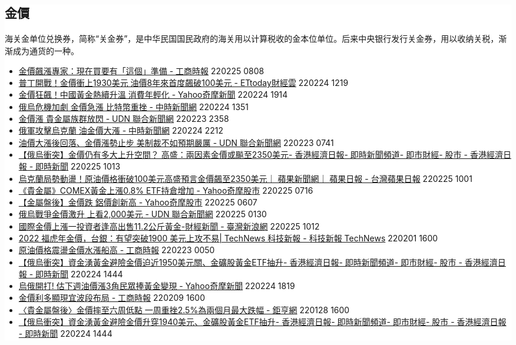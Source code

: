 ## 金價

海关金单位兑换券，简称“关金券”，是中华民国国民政府的海关用以计算税收的金本位单位。后来中央银行发行关金券，用以收纳关税，渐渐成为通货的一种。
- [金價飆漲專家：現在買要有「這個」準備 - 工商時報](https://ctee.com.tw/news/fund/600754.html "金價飆漲專家：現在買要有「這個」準備 - 工商時報") 220225 0808
- [普丁開戰！金價衝上1930美元 油價8年來首度飆破100美元 - ETtoday財經雲](https://finance.ettoday.net/news/2195637 "普丁開戰！金價衝上1930美元 油價8年來首度飆破100美元 - ETtoday財經雲") 220224 1219
- [金價狂飆！中國黃金熱續升溫 消費年輕化 - Yahoo奇摩新聞](https://tw.news.yahoo.com/%E9%87%91%E5%83%B9%E7%8B%82%E9%A3%86-%E4%B8%AD%E5%9C%8B%E9%BB%83%E9%87%91%E7%86%B1%E7%BA%8C%E5%8D%87%E6%BA%AB-%E6%B6%88%E8%B2%BB%E5%B9%B4%E8%BC%95%E5%8C%96-111414657.html "金價狂飆！中國黃金熱續升溫 消費年輕化 - Yahoo奇摩新聞") 220224 1914
- [俄烏危機加劇 金價急漲 比特幣重挫 - 中時新聞網](https://www.chinatimes.com/realtimenews/20220224002935-260410 "俄烏危機加劇 金價急漲 比特幣重挫 - 中時新聞網") 220224 1351
- [金價漲 貴金屬族群放閃 - UDN 聯合新聞網](https://udn.com/news/story/7251/6119506 "金價漲 貴金屬族群放閃 - UDN 聯合新聞網") 220223 2358
- [俄軍攻擊烏克蘭 油金價大漲 - 中時新聞網](https://www.chinatimes.com/realtimenews/20220224005802-260410 "俄軍攻擊烏克蘭 油金價大漲 - 中時新聞網") 220224 2212
- [油價大漲後回落、金價漲勢止步 美制裁不如預期嚴厲 - UDN 聯合新聞網](https://udn.com/news/story/6811/6117442 "油價大漲後回落、金價漲勢止步 美制裁不如預期嚴厲 - UDN 聯合新聞網") 220223 0741
- [【俄烏衝突】金價仍有多大上升空間？ 高盛：兩因素金價或飈至2350美元- 香港經濟日報- 即時新聞頻道- 即市財經- 股市 - 香港經濟日報 - 即時新聞](https://inews.hket.com/article/3188460/%E3%80%90%E4%BF%84%E7%83%8F%E8%A1%9D%E7%AA%81%E3%80%91%E9%87%91%E5%83%B9%E4%BB%8D%E6%9C%89%E5%A4%9A%E5%A4%A7%E4%B8%8A%E5%8D%87%E7%A9%BA%E9%96%93%EF%BC%9F%E3%80%80%E9%AB%98%E7%9B%9B%EF%BC%9A%E5%85%A9%E5%9B%A0%E7%B4%A0%E9%87%91%E5%83%B9%E6%88%96%E9%A3%88%E8%87%B32,350%E7%BE%8E%E5%85%83 "【俄烏衝突】金價仍有多大上升空間？ 高盛：兩因素金價或飈至2350美元- 香港經濟日報- 即時新聞頻道- 即市財經- 股市 - 香港經濟日報 - 即時新聞") 220225 1013
- [烏克蘭局勢動盪！原油價格衝破100美元高盛預言金價飆至2350美元｜ 蘋果新聞網｜ 蘋果日報 - 台灣蘋果日報](https://tw.appledaily.com/property/20220225/YVJJ2P43KFEQPMIWCPWWKTFXQI/ "烏克蘭局勢動盪！原油價格衝破100美元高盛預言金價飆至2350美元｜ 蘋果新聞網｜ 蘋果日報 - 台灣蘋果日報") 220225 1001
- [《貴金屬》COMEX黃金上漲0.8% ETF持倉增加 - Yahoo奇摩股市](https://tw.stock.yahoo.com/news/%E8%B2%B4%E9%87%91%E5%B1%AC-comex%E9%BB%83%E9%87%91%E4%B8%8A%E6%BC%B20-8-etf%E6%8C%81%E5%80%89%E5%A2%9E%E5%8A%A0-231600972.html "《貴金屬》COMEX黃金上漲0.8% ETF持倉增加 - Yahoo奇摩股市") 220225 0716
- [【金屬盤後】金價跌 鋁價創新高 - Yahoo奇摩股市](https://tw.stock.yahoo.com/news/%E9%87%91%E5%B1%AC%E7%9B%A4%E5%BE%8C-%E9%87%91%E5%83%B9%E8%B7%8C-%E9%8B%81%E5%83%B9%E5%89%B5%E6%96%B0%E9%AB%98-220736898.html?bcmt=1 "【金屬盤後】金價跌 鋁價創新高 - Yahoo奇摩股市") 220225 0607
- [俄烏戰爭金價激升 上看2,000美元 - UDN 聯合新聞網](https://udn.com/news/story/6811/6122750?from=udn-catebreaknews_ch2 "俄烏戰爭金價激升 上看2,000美元 - UDN 聯合新聞網") 220225 0130
- [國際金價上漲一投資者逢高出售11.2公斤黃金-財經新聞 - 臺灣新浪網](https://news.sina.com.tw/article/20220225/41273194.html "國際金價上漲一投資者逢高出售11.2公斤黃金-財經新聞 - 臺灣新浪網") 220225 1012
- [2022 福虎年金價，台銀：有望突破1900 美元上攻不易| TechNews 科技新報 - 科技新報 TechNews](https://finance.technews.tw/2022/02/01/gold-price-2022/ "2022 福虎年金價，台銀：有望突破1900 美元上攻不易| TechNews 科技新報 - 科技新報 TechNews") 220201 1600
- [原油價格震盪金價水漲船高 - 工商時報](https://ctee.com.tw/news/futures/599354.html "原油價格震盪金價水漲船高 - 工商時報") 220223 0050
- [【俄烏衝突】資金湧黃金避險金價迫近1950美元關、金礦股黃金ETF抽升- 香港經濟日報- 即時新聞頻道- 即市財經- 股市 - 香港經濟日報 - 即時新聞](https://inews.hket.com/article/3187423/%E3%80%90%E4%BF%84%E7%83%8F%E8%A1%9D%E7%AA%81%E3%80%91%E8%B3%87%E9%87%91%E6%B9%A7%E9%BB%83%E9%87%91%E9%81%BF%E9%9A%AA%E3%80%80%E9%87%91%E5%83%B9%E8%BF%AB%E8%BF%911950%E7%BE%8E%E5%85%83%E9%97%9C%E3%80%81%E9%87%91%E7%A4%A6%E8%82%A1%E9%BB%83%E9%87%91ETF%E6%8A%BD%E5%8D%87?mtc=20033 "【俄烏衝突】資金湧黃金避險金價迫近1950美元關、金礦股黃金ETF抽升- 香港經濟日報- 即時新聞頻道- 即市財經- 股市 - 香港經濟日報 - 即時新聞") 220224 1444
- [烏俄開打! 估下週油價漲3角民眾捧黃金變現 - Yahoo奇摩新聞](https://tw.news.yahoo.com/%E7%83%8F%E4%BF%84%E9%96%8B%E6%89%93-%E4%BC%B0%E4%B8%8B%E9%80%B1%E6%B2%B9%E5%83%B9%E6%BC%B23%E8%A7%92-%E6%B0%91%E7%9C%BE%E6%8D%A7%E9%BB%83%E9%87%91%E8%AE%8A%E7%8F%BE-101907155.html "烏俄開打! 估下週油價漲3角民眾捧黃金變現 - Yahoo奇摩新聞") 220224 1819
- [金價利多顯現宜波段布局 - 工商時報](https://ctee.com.tw/news/fund/591929.html "金價利多顯現宜波段布局 - 工商時報") 220209 1600
- [〈貴金屬盤後〉金價摔至六周低點 一周重挫2.5%為兩個月最大跌幅 - 鉅亨網](https://m.cnyes.com/news/id/4809441 "〈貴金屬盤後〉金價摔至六周低點 一周重挫2.5%為兩個月最大跌幅 - 鉅亨網") 220128 1600
- [【俄烏衝突】資金湧黃金避險金價升穿1940美元、金礦股黃金ETF抽升- 香港經濟日報- 即時新聞頻道- 即市財經- 股市 - 香港經濟日報 - 即時新聞](https://inews.hket.com/article/3187423/%E3%80%90%E4%BF%84%E7%83%8F%E8%A1%9D%E7%AA%81%E3%80%91%E8%B3%87%E9%87%91%E6%B9%A7%E9%BB%83%E9%87%91%E9%81%BF%E9%9A%AA%E3%80%80%E9%87%91%E5%83%B9%E5%8D%87%E7%A9%BF1940%E7%BE%8E%E5%85%83%E3%80%81%E9%87%91%E7%A4%A6%E8%82%A1%E9%BB%83%E9%87%91ETF%E6%8A%BD%E5%8D%87?mtc=20023 "【俄烏衝突】資金湧黃金避險金價升穿1940美元、金礦股黃金ETF抽升- 香港經濟日報- 即時新聞頻道- 即市財經- 股市 - 香港經濟日報 - 即時新聞") 220224 1444
